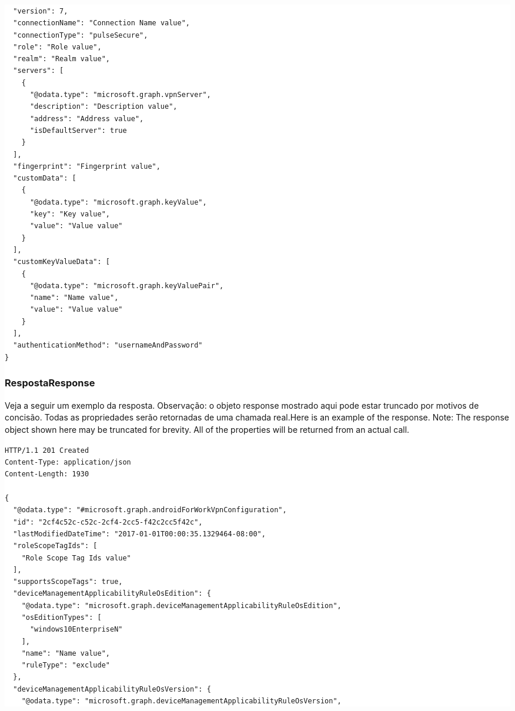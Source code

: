 ``` http
  "version": 7,
  "connectionName": "Connection Name value",
  "connectionType": "pulseSecure",
  "role": "Role value",
  "realm": "Realm value",
  "servers": [
    {
      "@odata.type": "microsoft.graph.vpnServer",
      "description": "Description value",
      "address": "Address value",
      "isDefaultServer": true
    }
  ],
  "fingerprint": "Fingerprint value",
  "customData": [
    {
      "@odata.type": "microsoft.graph.keyValue",
      "key": "Key value",
      "value": "Value value"
    }
  ],
  "customKeyValueData": [
    {
      "@odata.type": "microsoft.graph.keyValuePair",
      "name": "Name value",
      "value": "Value value"
    }
  ],
  "authenticationMethod": "usernameAndPassword"
}
```

### <a name="response"></a><span data-ttu-id="9bb61-218">Resposta</span><span class="sxs-lookup"><span data-stu-id="9bb61-218">Response</span></span>
<span data-ttu-id="9bb61-p118">Veja a seguir um exemplo da resposta. Observação: o objeto response mostrado aqui pode estar truncado por motivos de concisão. Todas as propriedades serão retornadas de uma chamada real.</span><span class="sxs-lookup"><span data-stu-id="9bb61-p118">Here is an example of the response. Note: The response object shown here may be truncated for brevity. All of the properties will be returned from an actual call.</span></span>
``` http
HTTP/1.1 201 Created
Content-Type: application/json
Content-Length: 1930

{
  "@odata.type": "#microsoft.graph.androidForWorkVpnConfiguration",
  "id": "2cf4c52c-c52c-2cf4-2cc5-f42c2cc5f42c",
  "lastModifiedDateTime": "2017-01-01T00:00:35.1329464-08:00",
  "roleScopeTagIds": [
    "Role Scope Tag Ids value"
  ],
  "supportsScopeTags": true,
  "deviceManagementApplicabilityRuleOsEdition": {
    "@odata.type": "microsoft.graph.deviceManagementApplicabilityRuleOsEdition",
    "osEditionTypes": [
      "windows10EnterpriseN"
    ],
    "name": "Name value",
    "ruleType": "exclude"
  },
  "deviceManagementApplicabilityRuleOsVersion": {
    "@odata.type": "microsoft.graph.deviceManagementApplicabilityRuleOsVersion",
```